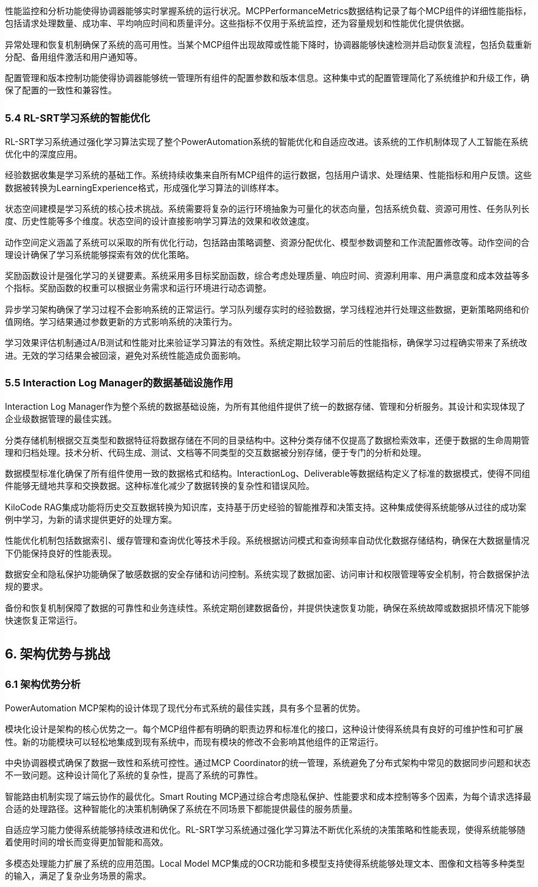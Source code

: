 性能监控和分析功能使得协调器能够实时掌握系统的运行状况。MCPPerformanceMetrics数据结构记录了每个MCP组件的详细性能指标，包括请求处理数量、成功率、平均响应时间和质量评分。这些指标不仅用于系统监控，还为容量规划和性能优化提供依据。

异常处理和恢复机制确保了系统的高可用性。当某个MCP组件出现故障或性能下降时，协调器能够快速检测并启动恢复流程，包括负载重新分配、备用组件激活和用户通知等。

配置管理和版本控制功能使得协调器能够统一管理所有组件的配置参数和版本信息。这种集中式的配置管理简化了系统维护和升级工作，确保了配置的一致性和兼容性。

### 5.4 RL-SRT学习系统的智能优化

RL-SRT学习系统通过强化学习算法实现了整个PowerAutomation系统的智能优化和自适应改进。该系统的工作机制体现了人工智能在系统优化中的深度应用。

经验数据收集是学习系统的基础工作。系统持续收集来自所有MCP组件的运行数据，包括用户请求、处理结果、性能指标和用户反馈。这些数据被转换为LearningExperience格式，形成强化学习算法的训练样本。

状态空间建模是学习系统的核心技术挑战。系统需要将复杂的运行环境抽象为可量化的状态向量，包括系统负载、资源可用性、任务队列长度、历史性能等多个维度。状态空间的设计直接影响学习算法的效果和收敛速度。

动作空间定义涵盖了系统可以采取的所有优化行动，包括路由策略调整、资源分配优化、模型参数调整和工作流配置修改等。动作空间的合理设计确保了学习系统能够探索有效的优化策略。

奖励函数设计是强化学习的关键要素。系统采用多目标奖励函数，综合考虑处理质量、响应时间、资源利用率、用户满意度和成本效益等多个指标。奖励函数的权重可以根据业务需求和运行环境进行动态调整。

异步学习架构确保了学习过程不会影响系统的正常运行。学习队列缓存实时的经验数据，学习线程池并行处理这些数据，更新策略网络和价值网络。学习结果通过参数更新的方式影响系统的决策行为。

学习效果评估机制通过A/B测试和性能对比来验证学习算法的有效性。系统定期比较学习前后的性能指标，确保学习过程确实带来了系统改进。无效的学习结果会被回滚，避免对系统性能造成负面影响。

### 5.5 Interaction Log Manager的数据基础设施作用

Interaction Log Manager作为整个系统的数据基础设施，为所有其他组件提供了统一的数据存储、管理和分析服务。其设计和实现体现了企业级数据管理的最佳实践。

分类存储机制根据交互类型和数据特征将数据存储在不同的目录结构中。这种分类存储不仅提高了数据检索效率，还便于数据的生命周期管理和归档处理。技术分析、代码生成、测试、文档等不同类型的交互数据被分别存储，便于专门的分析和处理。

数据模型标准化确保了所有组件使用一致的数据格式和结构。InteractionLog、Deliverable等数据结构定义了标准的数据模式，使得不同组件能够无缝地共享和交换数据。这种标准化减少了数据转换的复杂性和错误风险。

KiloCode RAG集成功能将历史交互数据转换为知识库，支持基于历史经验的智能推荐和决策支持。这种集成使得系统能够从过往的成功案例中学习，为新的请求提供更好的处理方案。

性能优化机制包括数据索引、缓存管理和查询优化等技术手段。系统根据访问模式和查询频率自动优化数据存储结构，确保在大数据量情况下仍能保持良好的性能表现。

数据安全和隐私保护功能确保了敏感数据的安全存储和访问控制。系统实现了数据加密、访问审计和权限管理等安全机制，符合数据保护法规的要求。

备份和恢复机制保障了数据的可靠性和业务连续性。系统定期创建数据备份，并提供快速恢复功能，确保在系统故障或数据损坏情况下能够快速恢复正常运行。

## 6. 架构优势与挑战

### 6.1 架构优势分析

PowerAutomation MCP架构的设计体现了现代分布式系统的最佳实践，具有多个显著的优势。

模块化设计是架构的核心优势之一。每个MCP组件都有明确的职责边界和标准化的接口，这种设计使得系统具有良好的可维护性和可扩展性。新的功能模块可以轻松地集成到现有系统中，而现有模块的修改不会影响其他组件的正常运行。

中央协调器模式确保了数据一致性和系统可控性。通过MCP Coordinator的统一管理，系统避免了分布式架构中常见的数据同步问题和状态不一致问题。这种设计简化了系统的复杂性，提高了系统的可靠性。

智能路由机制实现了端云协作的最优化。Smart Routing MCP通过综合考虑隐私保护、性能要求和成本控制等多个因素，为每个请求选择最合适的处理路径。这种智能化的决策机制确保了系统在不同场景下都能提供最佳的服务质量。

自适应学习能力使得系统能够持续改进和优化。RL-SRT学习系统通过强化学习算法不断优化系统的决策策略和性能表现，使得系统能够随着使用时间的增长而变得更加智能和高效。

多模态处理能力扩展了系统的应用范围。Local Model MCP集成的OCR功能和多模型支持使得系统能够处理文本、图像和文档等多种类型的输入，满足了复杂业务场景的需求。
